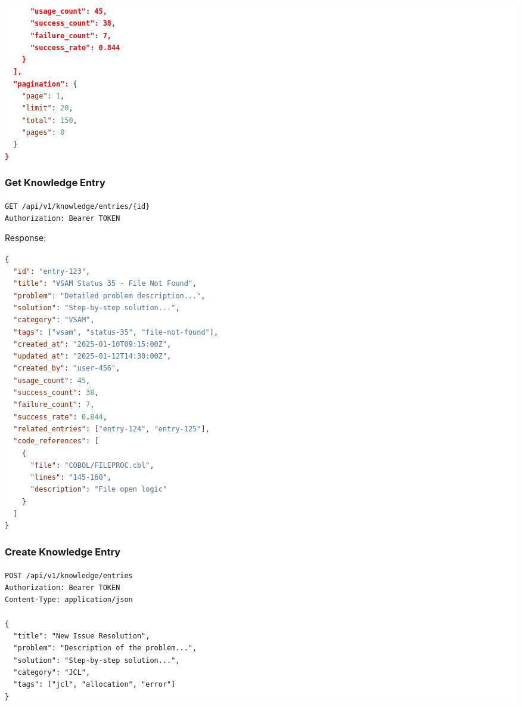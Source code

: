 ```json
      "usage_count": 45,
      "success_count": 38,
      "failure_count": 7,
      "success_rate": 0.844
    }
  ],
  "pagination": {
    "page": 1,
    "limit": 20,
    "total": 150,
    "pages": 8
  }
}
```

### Get Knowledge Entry

```http
GET /api/v1/knowledge/entries/{id}
Authorization: Bearer TOKEN
```

Response:
```json
{
  "id": "entry-123",
  "title": "VSAM Status 35 - File Not Found",
  "problem": "Detailed problem description...",
  "solution": "Step-by-step solution...",
  "category": "VSAM",
  "tags": ["vsam", "status-35", "file-not-found"],
  "created_at": "2025-01-10T09:15:00Z",
  "updated_at": "2025-01-12T14:30:00Z",
  "created_by": "user-456",
  "usage_count": 45,
  "success_count": 38,
  "failure_count": 7,
  "success_rate": 0.844,
  "related_entries": ["entry-124", "entry-125"],
  "code_references": [
    {
      "file": "COBOL/FILEPROC.cbl",
      "lines": "145-160",
      "description": "File open logic"
    }
  ]
}
```

### Create Knowledge Entry

```http
POST /api/v1/knowledge/entries
Authorization: Bearer TOKEN
Content-Type: application/json

{
  "title": "New Issue Resolution",
  "problem": "Description of the problem...",
  "solution": "Step-by-step solution...",
  "category": "JCL",
  "tags": ["jcl", "allocation", "error"]
}
```
